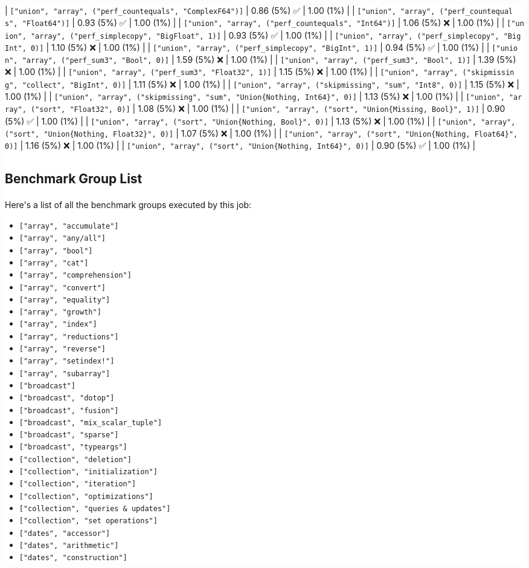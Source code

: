 | `["union", "array", ("perf_countequals", "ComplexF64")]` | 0.86 (5%) :white_check_mark: | 1.00 (1%)  |
| `["union", "array", ("perf_countequals", "Float64")]` | 0.93 (5%) :white_check_mark: | 1.00 (1%)  |
| `["union", "array", ("perf_countequals", "Int64")]` | 1.06 (5%) :x: | 1.00 (1%)  |
| `["union", "array", ("perf_simplecopy", "BigFloat", 1)]` | 0.93 (5%) :white_check_mark: | 1.00 (1%)  |
| `["union", "array", ("perf_simplecopy", "BigInt", 0)]` | 1.10 (5%) :x: | 1.00 (1%)  |
| `["union", "array", ("perf_simplecopy", "BigInt", 1)]` | 0.94 (5%) :white_check_mark: | 1.00 (1%)  |
| `["union", "array", ("perf_sum3", "Bool", 0)]` | 1.59 (5%) :x: | 1.00 (1%)  |
| `["union", "array", ("perf_sum3", "Bool", 1)]` | 1.39 (5%) :x: | 1.00 (1%)  |
| `["union", "array", ("perf_sum3", "Float32", 1)]` | 1.15 (5%) :x: | 1.00 (1%)  |
| `["union", "array", ("skipmissing", "collect", "BigInt", 0)]` | 1.11 (5%) :x: | 1.00 (1%)  |
| `["union", "array", ("skipmissing", "sum", "Int8", 0)]` | 1.15 (5%) :x: | 1.00 (1%)  |
| `["union", "array", ("skipmissing", "sum", "Union{Nothing, Int64}", 0)]` | 1.13 (5%) :x: | 1.00 (1%)  |
| `["union", "array", ("sort", "Float32", 0)]` | 1.08 (5%) :x: | 1.00 (1%)  |
| `["union", "array", ("sort", "Union{Missing, Bool}", 1)]` | 0.90 (5%) :white_check_mark: | 1.00 (1%)  |
| `["union", "array", ("sort", "Union{Nothing, Bool}", 0)]` | 1.13 (5%) :x: | 1.00 (1%)  |
| `["union", "array", ("sort", "Union{Nothing, Float32}", 0)]` | 1.07 (5%) :x: | 1.00 (1%)  |
| `["union", "array", ("sort", "Union{Nothing, Float64}", 0)]` | 1.16 (5%) :x: | 1.00 (1%)  |
| `["union", "array", ("sort", "Union{Nothing, Int64}", 0)]` | 0.90 (5%) :white_check_mark: | 1.00 (1%)  |

## Benchmark Group List

Here's a list of all the benchmark groups executed by this job:

- `["array", "accumulate"]`
- `["array", "any/all"]`
- `["array", "bool"]`
- `["array", "cat"]`
- `["array", "comprehension"]`
- `["array", "convert"]`
- `["array", "equality"]`
- `["array", "growth"]`
- `["array", "index"]`
- `["array", "reductions"]`
- `["array", "reverse"]`
- `["array", "setindex!"]`
- `["array", "subarray"]`
- `["broadcast"]`
- `["broadcast", "dotop"]`
- `["broadcast", "fusion"]`
- `["broadcast", "mix_scalar_tuple"]`
- `["broadcast", "sparse"]`
- `["broadcast", "typeargs"]`
- `["collection", "deletion"]`
- `["collection", "initialization"]`
- `["collection", "iteration"]`
- `["collection", "optimizations"]`
- `["collection", "queries & updates"]`
- `["collection", "set operations"]`
- `["dates", "accessor"]`
- `["dates", "arithmetic"]`
- `["dates", "construction"]`